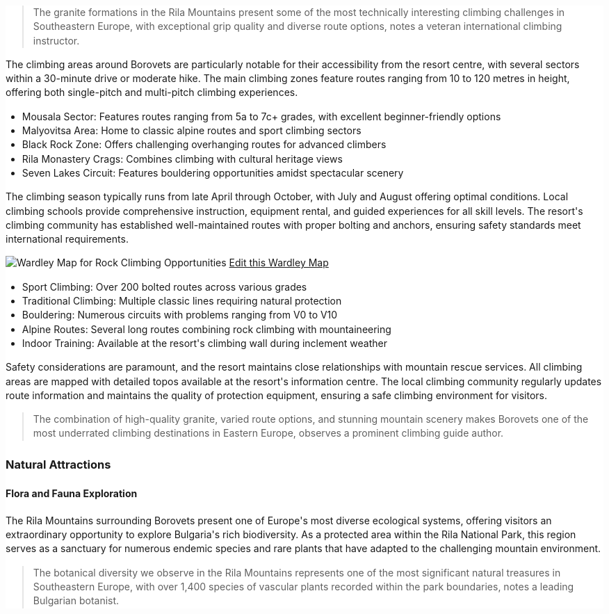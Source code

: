 > The granite formations in the Rila Mountains present some of the most technically interesting climbing challenges in Southeastern Europe, with exceptional grip quality and diverse route options, notes a veteran international climbing instructor.

The climbing areas around Borovets are particularly notable for their accessibility from the resort centre, with several sectors within a 30-minute drive or moderate hike. The main climbing zones feature routes ranging from 10 to 120 metres in height, offering both single-pitch and multi-pitch climbing experiences.

- Mousala Sector: Features routes ranging from 5a to 7c+ grades, with excellent beginner-friendly options
- Malyovitsa Area: Home to classic alpine routes and sport climbing sectors
- Black Rock Zone: Offers challenging overhanging routes for advanced climbers
- Rila Monastery Crags: Combines climbing with cultural heritage views
- Seven Lakes Circuit: Features bouldering opportunities amidst spectacular scenery

The climbing season typically runs from late April through October, with July and August offering optimal conditions. Local climbing schools provide comprehensive instruction, equipment rental, and guided experiences for all skill levels. The resort's climbing community has established well-maintained routes with proper bolting and anchors, ensuring safety standards meet international requirements.



![Wardley Map for Rock Climbing Opportunities](https://images.wardleymaps.ai/map_0f31d44e-4f8f-4df7-929f-270fde101319.png)
[Edit this Wardley Map](https://create.wardleymaps.ai/#clone:f24a900786087b197e)

- Sport Climbing: Over 200 bolted routes across various grades
- Traditional Climbing: Multiple classic lines requiring natural protection
- Bouldering: Numerous circuits with problems ranging from V0 to V10
- Alpine Routes: Several long routes combining rock climbing with mountaineering
- Indoor Training: Available at the resort's climbing wall during inclement weather

Safety considerations are paramount, and the resort maintains close relationships with mountain rescue services. All climbing areas are mapped with detailed topos available at the resort's information centre. The local climbing community regularly updates route information and maintains the quality of protection equipment, ensuring a safe climbing environment for visitors.

> The combination of high-quality granite, varied route options, and stunning mountain scenery makes Borovets one of the most underrated climbing destinations in Eastern Europe, observes a prominent climbing guide author.



### <a id="natural-attractions"></a>Natural Attractions

#### <a id="flora-and-fauna-exploration"></a>Flora and Fauna Exploration

The Rila Mountains surrounding Borovets present one of Europe's most diverse ecological systems, offering visitors an extraordinary opportunity to explore Bulgaria's rich biodiversity. As a protected area within the Rila National Park, this region serves as a sanctuary for numerous endemic species and rare plants that have adapted to the challenging mountain environment.

> The botanical diversity we observe in the Rila Mountains represents one of the most significant natural treasures in Southeastern Europe, with over 1,400 species of vascular plants recorded within the park boundaries, notes a leading Bulgarian botanist.
